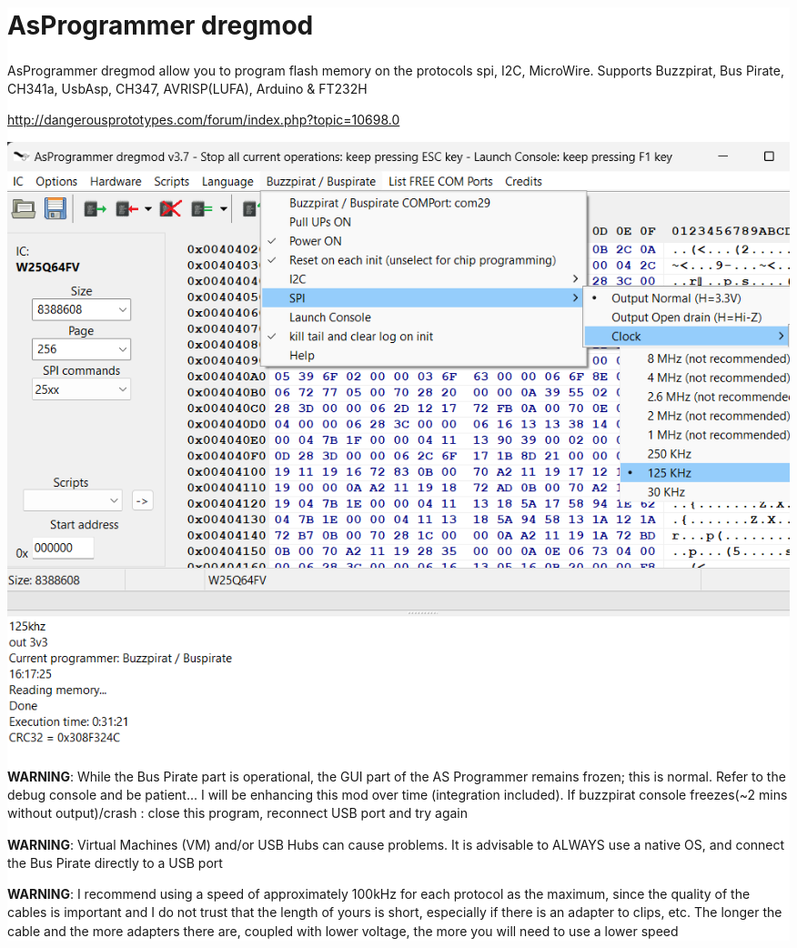 # AsProgrammer dregmod

AsProgrammer dregmod allow you to program flash memory on the protocols spi, I2C, MicroWire. Supports Buzzpirat, Bus Pirate, CH341a, UsbAsp, CH347, AVRISP(LUFA), Arduino & FT232H

http://dangerousprototypes.com/forum/index.php?topic=10698.0

![spiex](assets/spiex.png)

**WARNING**: While the Bus Pirate part is operational, the GUI part of the AS Programmer remains frozen; this is normal. Refer to the debug console and be patient... I will be enhancing this mod over time (integration included). If buzzpirat console freezes(~2 mins without output)/crash : close this program, reconnect USB port and try again

**WARNING**: Virtual Machines (VM) and/or USB Hubs can cause problems. It is advisable to ALWAYS use a native OS, and connect the Bus Pirate directly to a USB port

**WARNING**: I recommend using a speed of approximately 100kHz for each protocol as the maximum, since the quality of the cables is important and I do not trust that the length of yours is short, especially if there is an adapter to clips, etc. The longer the cable and the more adapters there are, coupled with lower voltage, the more you will need to use a lower speed
